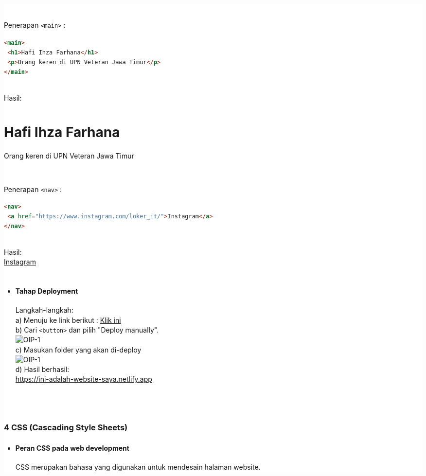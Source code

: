    <br/>
   
   Penerapan `<main>` :
   <br/>
   
   ```html
   <main>
    <h1>Hafi Ihza Farhana</h1>
    <p>Orang keren di UPN Veteran Jawa Timur</p>
   </main>
   ```
   
   <br/>
   Hasil:
   <br/>
   <main>
    <h1>Hafi Ihza Farhana</h1>
    <p>Orang keren di UPN Veteran Jawa Timur</p>
   </main>
   
   <br/>
   
   Penerapan `<nav>` :
   <br/>
   
   ```html
   <nav>
    <a href="https://www.instagram.com/loker_it/">Instagram</a>
   </nav>
   ```
   
   <br/>
   Hasil:
   <br/>
   <nav>
    <a href="https://www.instagram.com/loker_it/">Instagram</a>
   </nav>
   
   <br/>
   
 - #### Tahap Deployment
   Langkah-langkah:<br/>
   a) Menuju ke link berikut : <a href="https://app.netlify.com/teams/hafiihza6/overview">Klik ini</a><br/>
   b) Cari `<button>` dan pilih "Deploy manually".<br/>
   <img src="https://user-images.githubusercontent.com/71125093/192157627-12086c43-323f-436a-b331-5f1e61dff706.png" alt="OIP-1" width="400" /> <br/>
   c) Masukan folder yang akan di-deploy<br/>
   <img src="https://user-images.githubusercontent.com/71125093/192157789-7c8eaf73-f13d-4528-aea1-02f675c40202.png" alt="OIP-1" width="400" /> <br/>
   d) Hasil berhasil: <br/>
   https://ini-adalah-website-saya.netlify.app
   
   <br/><br/>
   
### 4 CSS (Cascading Style Sheets)
  - #### Peran CSS pada web development <br/>
    CSS merupakan bahasa yang digunakan untuk mendesain halaman website. <br/>
    